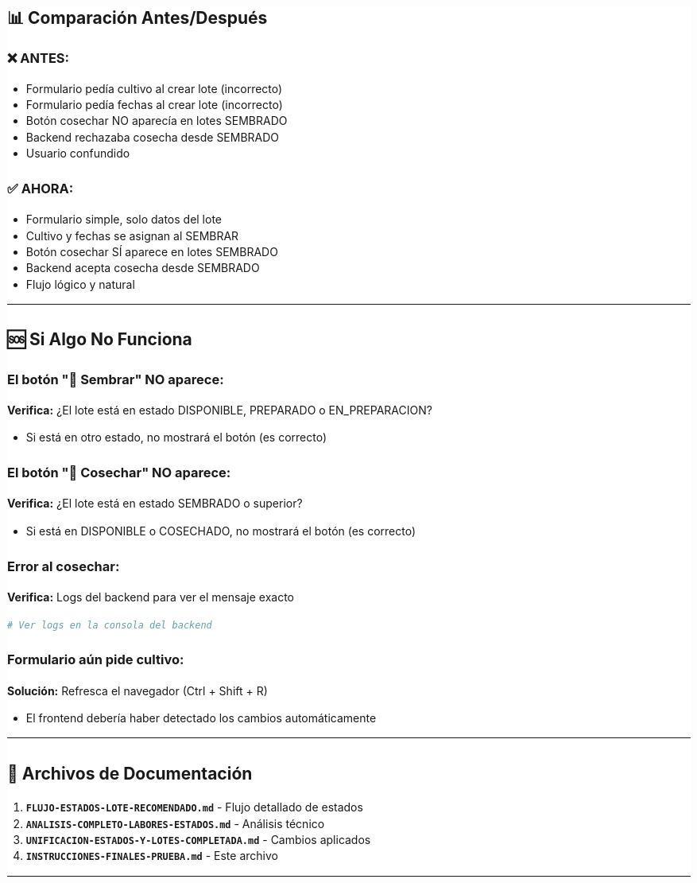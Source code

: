 
## 📊 Comparación Antes/Después

### ❌ ANTES:
- Formulario pedía cultivo al crear lote (incorrecto)
- Formulario pedía fechas al crear lote (incorrecto)
- Botón cosechar NO aparecía en lotes SEMBRADO
- Backend rechazaba cosecha desde SEMBRADO
- Usuario confundido

### ✅ AHORA:
- Formulario simple, solo datos del lote
- Cultivo y fechas se asignan al SEMBRAR
- Botón cosechar SÍ aparece en lotes SEMBRADO
- Backend acepta cosecha desde SEMBRADO
- Flujo lógico y natural

---

## 🆘 Si Algo No Funciona

### El botón "🌱 Sembrar" NO aparece:
**Verifica:** ¿El lote está en estado DISPONIBLE, PREPARADO o EN_PREPARACION?
- Si está en otro estado, no mostrará el botón (es correcto)

### El botón "🌾 Cosechar" NO aparece:
**Verifica:** ¿El lote está en estado SEMBRADO o superior?
- Si está en DISPONIBLE o COSECHADO, no mostrará el botón (es correcto)

### Error al cosechar:
**Verifica:** Logs del backend para ver el mensaje exacto
```bash
# Ver logs en la consola del backend
```

### Formulario aún pide cultivo:
**Solución:** Refresca el navegador (Ctrl + Shift + R)
- El frontend debería haber detectado los cambios automáticamente

---

## 📝 Archivos de Documentación

1. **`FLUJO-ESTADOS-LOTE-RECOMENDADO.md`** - Flujo detallado de estados
2. **`ANALISIS-COMPLETO-LABORES-ESTADOS.md`** - Análisis técnico
3. **`UNIFICACION-ESTADOS-Y-LOTES-COMPLETADA.md`** - Cambios aplicados
4. **`INSTRUCCIONES-FINALES-PRUEBA.md`** - Este archivo

---
